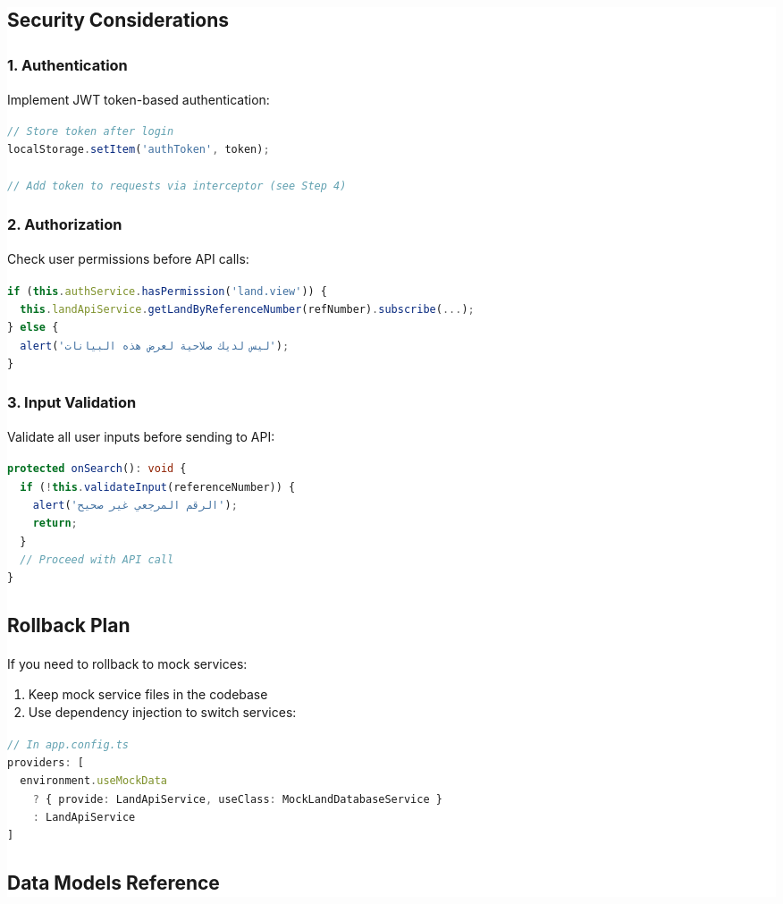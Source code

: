
## Security Considerations

### 1. Authentication
Implement JWT token-based authentication:
```typescript
// Store token after login
localStorage.setItem('authToken', token);

// Add token to requests via interceptor (see Step 4)
```

### 2. Authorization
Check user permissions before API calls:
```typescript
if (this.authService.hasPermission('land.view')) {
  this.landApiService.getLandByReferenceNumber(refNumber).subscribe(...);
} else {
  alert('ليس لديك صلاحية لعرض هذه البيانات');
}
```

### 3. Input Validation
Validate all user inputs before sending to API:
```typescript
protected onSearch(): void {
  if (!this.validateInput(referenceNumber)) {
    alert('الرقم المرجعي غير صحيح');
    return;
  }
  // Proceed with API call
}
```

## Rollback Plan

If you need to rollback to mock services:

1. Keep mock service files in the codebase
2. Use dependency injection to switch services:
```typescript
// In app.config.ts
providers: [
  environment.useMockData
    ? { provide: LandApiService, useClass: MockLandDatabaseService }
    : LandApiService
]
```

## Data Models Reference
